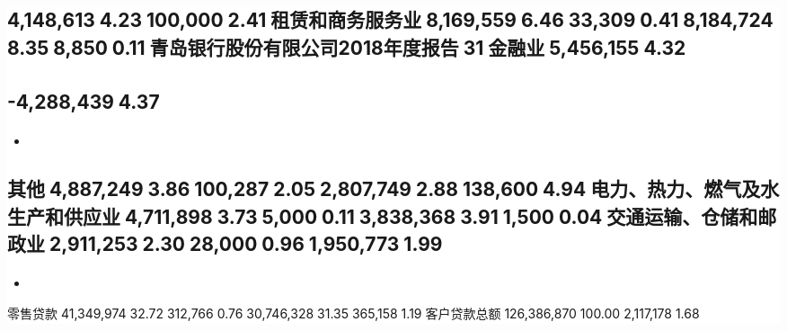 4,148,613
4.23
100,000
2.41
租赁和商务服务业
8,169,559
6.46
33,309
0.41
8,184,724
8.35
8,850
0.11
青岛银行股份有限公司2018年度报告
31
金融业
5,456,155
4.32
-
-4,288,439
4.37
-
-
其他
4,887,249
3.86
100,287
2.05
2,807,749
2.88
138,600
4.94
电力、热力、燃气及水生产和供应业
4,711,898
3.73
5,000
0.11
3,838,368
3.91
1,500
0.04
交通运输、仓储和邮政业
2,911,253
2.30
28,000
0.96
1,950,773
1.99
-
-
零售贷款
41,349,974
32.72
312,766
0.76
30,746,328
31.35
365,158
1.19
客户贷款总额
126,386,870
100.00
2,117,178
1.68